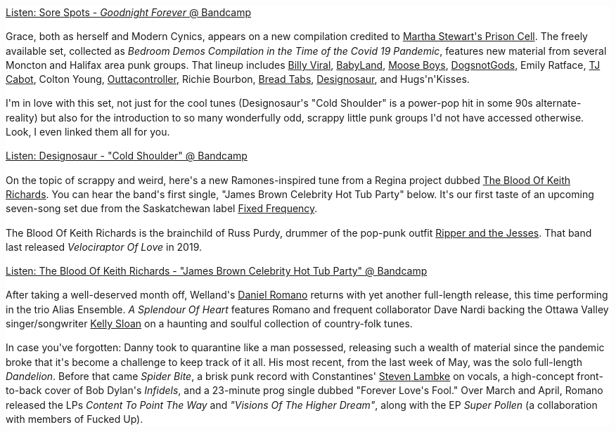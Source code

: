 <iframe style="border: 0; width: 350px; height: 470px;" src="https://bandcamp.com/EmbeddedPlayer/album=3604776845/size=large/bgcol=ffffff/linkcol=0687f5/tracklist=false/transparent=true/" seamless><a href="http://sorespots.bandcamp.com/album/goodnight-forever">Goodnight Forever by Sore Spots</a></iframe>

[Listen: Sore Spots - *Goodnight Forever* @ Bandcamp](https://sorespots.bandcamp.com/album/goodnight-forever "#")

Grace, both as herself and Modern Cynics, appears on a new compilation credited to [Martha Stewart's Prison Cell](https://marthastewartsprisoncellcomp.bandcamp.com/). The freely available set, collected as *Bedroom Demos Compilation in the Time of the Covid 19 Pandemic*, features new material from several Moncton and Halifax area punk groups. That lineup includes [Billy Viral](https://billyviral.bandcamp.com), [BabyLand](https://babylandia.bandcamp.com/), [Moose Boys](https://mooseboys.bandcamp.com/), [DogsnotGods](https://dogsnotgods.bandcamp.com/), Emily Ratface, [TJ Cabot](https://tjcabot.bandcamp.com), Colton Young, [Outtacontroller](https://outtacontroller.bandcamp.com), Richie Bourbon, [Bread Tabs](https://breadtabs.bandcamp.com/), [Designosaur](https://designosaur.bandcamp.com/), and Hugs'n'Kisses.

I'm in love with this set, not just for the cool tunes (Designosaur's "Cold Shoulder" is a power-pop hit in some 90s alternate-reality) but also for the introduction to so many wonderfully odd, scrappy little punk groups I'd not have accessed otherwise. Look, I even linked them all for you.

<iframe style="border: 0; width: 350px; height: 470px;" src="https://bandcamp.com/EmbeddedPlayer/album=2869283594/size=large/bgcol=ffffff/linkcol=0687f5/tracklist=false/track=201979148/transparent=true/" seamless><a href="http://marthastewartsprisoncellcomp.bandcamp.com/album/bedroom-demos-compilation-in-the-time-of-the-covid-19-pandemic">Bedroom Demos Compilation in the Time of the Covid 19 Pandemic by Martha Stewart&#39;s Prison Cell Comp</a></iframe>

[Listen: Designosaur - "Cold Shoulder" @ Bandcamp](https://marthastewartsprisoncellcomp.bandcamp.com/track/designosaur-cold-shoulder "#")

On the topic of scrappy and weird, here's a new Ramones-inspired tune from a Regina project dubbed [The Blood Of Keith Richards](http://fixedfrequency.bandcamp.com/album/james-brown-celebrity-hot-tub-party). You can hear the band's first single, "James Brown Celebrity Hot Tub Party" below. It's our first taste of an upcoming seven-song set due from the Saskatchewan label [Fixed Frequency](https://fixedfrequency.bandcamp.com).

The Blood Of Keith Richards is the brainchild of Russ Purdy, drummer of the pop-punk outfit [Ripper and the Jesses](https://ripperandthejesses.bandcamp.com/). That band last released *Velociraptor Of Love* in 2019.

<iframe style="border: 0; width: 350px; height: 470px;" src="https://bandcamp.com/EmbeddedPlayer/album=3812234826/size=large/bgcol=ffffff/linkcol=0687f5/tracklist=false/transparent=true/" seamless><a href="http://fixedfrequency.bandcamp.com/album/james-brown-celebrity-hot-tub-party">James Brown Celebrity Hot Tub Party by The Blood Of Keith Richards</a></iframe>

[Listen: The Blood Of Keith Richards - "James Brown Celebrity Hot Tub Party" @ Bandcamp](http://fixedfrequency.bandcamp.com/album/james-brown-celebrity-hot-tub-party "#")

After taking a well-deserved month off, Welland's [Daniel Romano](http://www.danielromanomusic.com/) returns with yet another full-length release, this time performing in the trio Alias Ensemble. *A Splendour Of Heart* features Romano and frequent collaborator Dave Nardi backing the Ottawa Valley singer/songwriter [Kelly Sloan](https://www.kellysloan.ca/) on a haunting and soulful collection of country-folk tunes.

In case you've forgotten: Danny took to quarantine like a man possessed, releasing such a wealth of material since the pandemic broke that it's become a challenge to keep track of it all. His most recent, from the last week of May, was the solo full-length *Dandelion*. Before that came *Spider Bite*, a brisk punk record with Constantines' [Steven Lambke](http://stevenlambke.com/) on vocals, a high-concept front-to-back cover of Bob Dylan's *Infidels*, and a 23-minute prog single dubbed "Forever Love's Fool." Over March and April, Romano released the LPs *Content To Point The Way* and *"Visions Of The Higher Dream"*, along with the EP *Super Pollen* (a collaboration with members of Fucked Up).
